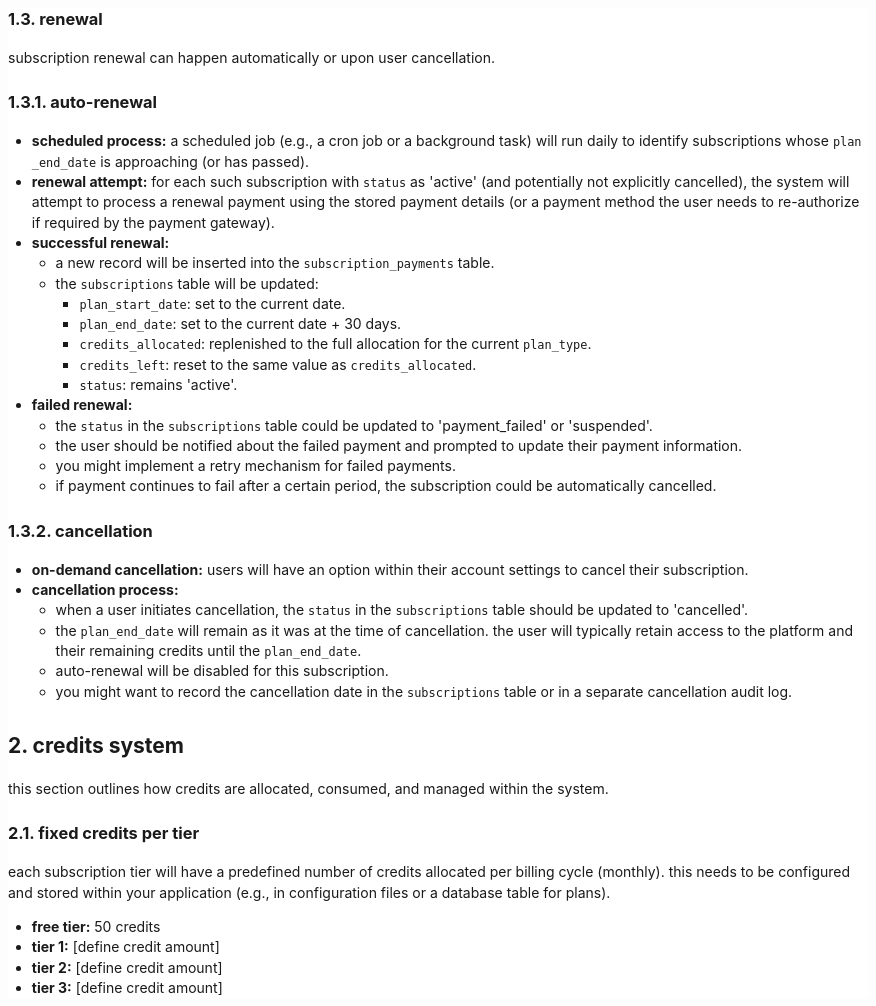 ### 1.3. renewal

subscription renewal can happen automatically or upon user cancellation.

### 1.3.1. auto-renewal

- **scheduled process:** a scheduled job (e.g., a cron job or a background task) will run daily to identify subscriptions whose `plan_end_date` is approaching (or has passed).
- **renewal attempt:** for each such subscription with `status` as 'active' (and potentially not explicitly cancelled), the system will attempt to process a renewal payment using the stored payment details (or a payment method the user needs to re-authorize if required by the payment gateway).
- **successful renewal:**
    - a new record will be inserted into the `subscription_payments` table.
    - the `subscriptions` table will be updated:
        - `plan_start_date`: set to the current date.
        - `plan_end_date`: set to the current date + 30 days.
        - `credits_allocated`: replenished to the full allocation for the current `plan_type`.
        - `credits_left`: reset to the same value as `credits_allocated`.
        - `status`: remains 'active'.
- **failed renewal:**
    - the `status` in the `subscriptions` table could be updated to 'payment_failed' or 'suspended'.
    - the user should be notified about the failed payment and prompted to update their payment information.
    - you might implement a retry mechanism for failed payments.
    - if payment continues to fail after a certain period, the subscription could be automatically cancelled.

### 1.3.2. cancellation

- **on-demand cancellation:** users will have an option within their account settings to cancel their subscription.
- **cancellation process:**
    - when a user initiates cancellation, the `status` in the `subscriptions` table should be updated to 'cancelled'.
    - the `plan_end_date` will remain as it was at the time of cancellation. the user will typically retain access to the platform and their remaining credits until the `plan_end_date`.
    - auto-renewal will be disabled for this subscription.
    - you might want to record the cancellation date in the `subscriptions` table or in a separate cancellation audit log.

## 2. credits system

this section outlines how credits are allocated, consumed, and managed within the system.

### 2.1. fixed credits per tier

each subscription tier will have a predefined number of credits allocated per billing cycle (monthly). this needs to be configured and stored within your application (e.g., in configuration files or a database table for plans).

- **free tier:** 50 credits
- **tier 1:** [define credit amount]
- **tier 2:** [define credit amount]
- **tier 3:** [define credit amount]
